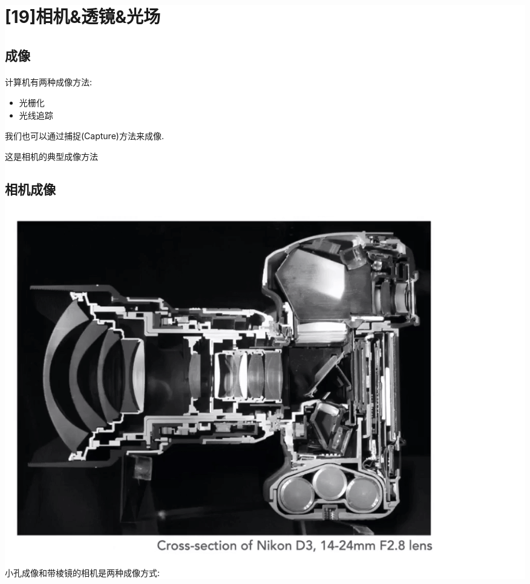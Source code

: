# [19]相机&透镜&光场

## 成像

计算机有两种成像方法:

- 光栅化
- 光线追踪

我们也可以通过捕捉(Capture)方法来成像.

这是相机的典型成像方法

## 相机成像

![](imgs/2021-10-30-12-29-48.png)

小孔成像和带棱镜的相机是两种成像方式:
